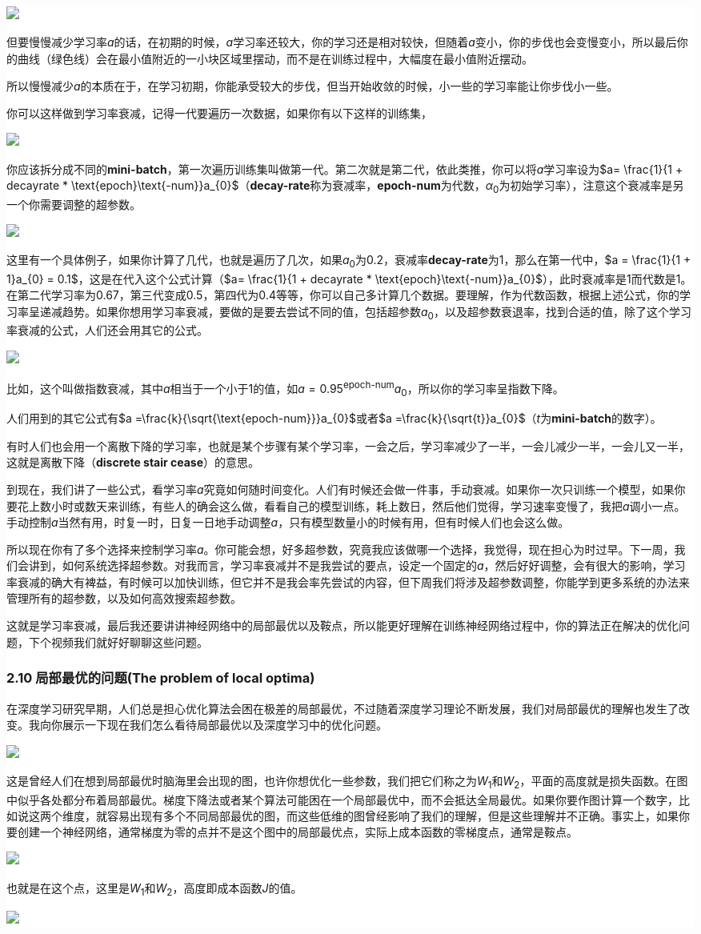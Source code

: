 ![](../images/095feaa609b0029d6abc5c74ef7b3b35.png)

但要慢慢减少学习率$a$的话，在初期的时候，$a$学习率还较大，你的学习还是相对较快，但随着$a$变小，你的步伐也会变慢变小，所以最后你的曲线（绿色线）会在最小值附近的一小块区域里摆动，而不是在训练过程中，大幅度在最小值附近摆动。

所以慢慢减少$a$的本质在于，在学习初期，你能承受较大的步伐，但当开始收敛的时候，小一些的学习率能让你步伐小一些。

你可以这样做到学习率衰减，记得一代要遍历一次数据，如果你有以下这样的训练集，

![](../images/7c4141aeec2ef4afc6aa534a486a34c8.png)

你应该拆分成不同的**mini-batch**，第一次遍历训练集叫做第一代。第二次就是第二代，依此类推，你可以将$a$学习率设为$a= \frac{1}{1 + decayrate * \text{epoch}\text{-num}}a_{0}$（**decay-rate**称为衰减率，**epoch-num**为代数，$\alpha_{0}$为初始学习率），注意这个衰减率是另一个你需要调整的超参数。

![](../images/7e0edfb697e8262dc39a040a987c62bd.png)

这里有一个具体例子，如果你计算了几代，也就是遍历了几次，如果$a_{0}$为0.2，衰减率**decay-rate**为1，那么在第一代中，$a = \frac{1}{1 + 1}a_{0} = 0.1$，这是在代入这个公式计算（$a= \frac{1}{1 + decayrate * \text{epoch}\text{-num}}a_{0}$），此时衰减率是1而代数是1。在第二代学习率为0.67，第三代变成0.5，第四代为0.4等等，你可以自己多计算几个数据。要理解，作为代数函数，根据上述公式，你的学习率呈递减趋势。如果你想用学习率衰减，要做的是要去尝试不同的值，包括超参数$a_{0}$，以及超参数衰退率，找到合适的值，除了这个学习率衰减的公式，人们还会用其它的公式。

![](../images/e1b6dc57b8b73ecf5ff400852c4f7086.png)

比如，这个叫做指数衰减，其中$a$相当于一个小于1的值，如$a ={0.95}^{\text{epoch-num}} a_{0}$，所以你的学习率呈指数下降。

人们用到的其它公式有$a =\frac{k}{\sqrt{\text{epoch-num}}}a_{0}$或者$a =\frac{k}{\sqrt{t}}a_{0}$（$t$为**mini-batch**的数字）。

有时人们也会用一个离散下降的学习率，也就是某个步骤有某个学习率，一会之后，学习率减少了一半，一会儿减少一半，一会儿又一半，这就是离散下降（**discrete stair cease**）的意思。

到现在，我们讲了一些公式，看学习率$a$究竟如何随时间变化。人们有时候还会做一件事，手动衰减。如果你一次只训练一个模型，如果你要花上数小时或数天来训练，有些人的确会这么做，看看自己的模型训练，耗上数日，然后他们觉得，学习速率变慢了，我把$a$调小一点。手动控制$a$当然有用，时复一时，日复一日地手动调整$a$，只有模型数量小的时候有用，但有时候人们也会这么做。

所以现在你有了多个选择来控制学习率$a$。你可能会想，好多超参数，究竟我应该做哪一个选择，我觉得，现在担心为时过早。下一周，我们会讲到，如何系统选择超参数。对我而言，学习率衰减并不是我尝试的要点，设定一个固定的$a$，然后好好调整，会有很大的影响，学习率衰减的确大有裨益，有时候可以加快训练，但它并不是我会率先尝试的内容，但下周我们将涉及超参数调整，你能学到更多系统的办法来管理所有的超参数，以及如何高效搜索超参数。

这就是学习率衰减，最后我还要讲讲神经网络中的局部最优以及鞍点，所以能更好理解在训练神经网络过程中，你的算法正在解决的优化问题，下个视频我们就好好聊聊这些问题。

### 2.10 局部最优的问题(The problem of local optima)

在深度学习研究早期，人们总是担心优化算法会困在极差的局部最优，不过随着深度学习理论不断发展，我们对局部最优的理解也发生了改变。我向你展示一下现在我们怎么看待局部最优以及深度学习中的优化问题。

![](../images/a662f8be4a3a009b68c30a3e6e0683a3.png)

这是曾经人们在想到局部最优时脑海里会出现的图，也许你想优化一些参数，我们把它们称之为$W_{1}$和$W_{2}$，平面的高度就是损失函数。在图中似乎各处都分布着局部最优。梯度下降法或者某个算法可能困在一个局部最优中，而不会抵达全局最优。如果你要作图计算一个数字，比如说这两个维度，就容易出现有多个不同局部最优的图，而这些低维的图曾经影响了我们的理解，但是这些理解并不正确。事实上，如果你要创建一个神经网络，通常梯度为零的点并不是这个图中的局部最优点，实际上成本函数的零梯度点，通常是鞍点。

![](../images/1f7df04b804836fbcadcd258c0b55f74.png)

也就是在这个点，这里是$W_{1}$和$W_{2}$，高度即成本函数$J$的值。

![](../images/a8c3dfdc238762a9f0edf26e6037ee09.png)
